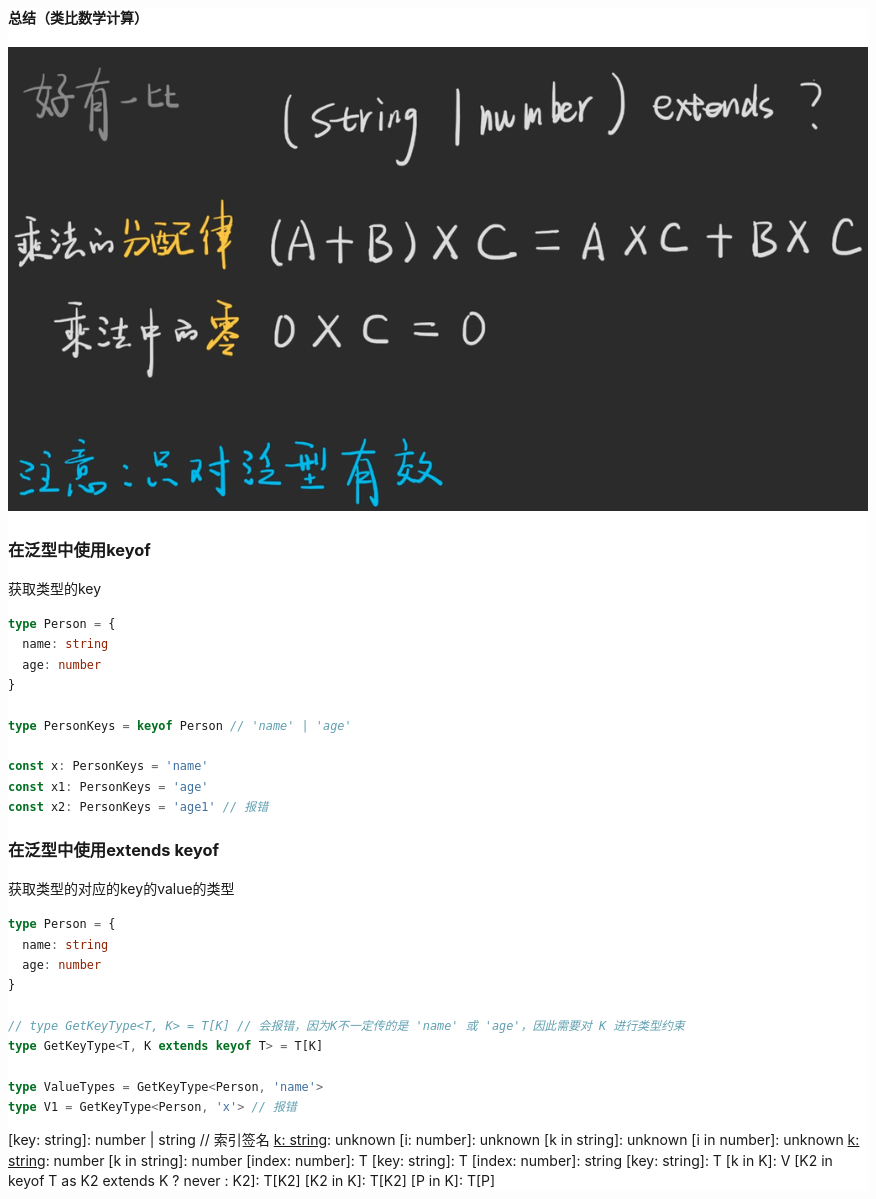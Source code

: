 
#### 总结（类比数学计算）

![类比数学计算](../.vuepress/public/images/typescript/deep-learing/%E7%B1%BB%E6%AF%94%E6%95%B0%E5%AD%A6%E8%AE%A1%E7%AE%97.png)

### 在泛型中使用keyof

获取类型的key

```ts
type Person = {
  name: string
  age: number
}

type PersonKeys = keyof Person // 'name' | 'age'

const x: PersonKeys = 'name'
const x1: PersonKeys = 'age'
const x2: PersonKeys = 'age1' // 报错

```

### 在泛型中使用extends keyof

获取类型的对应的key的value的类型

```ts
type Person = {
  name: string
  age: number
}

// type GetKeyType<T, K> = T[K] // 会报错，因为K不一定传的是 'name' 或 'age'，因此需要对 K 进行类型约束
type GetKeyType<T, K extends keyof T> = T[K]

type ValueTypes = GetKeyType<Person, 'name'>
type V1 = GetKeyType<Person, 'x'> // 报错
```


  [k: string]: number
  [key: string]: number | string // 索引签名
  [k: string]: unknown
  [i: number]: unknown
  [k in string]: unknown
  [i in number]: unknown
  [k: string]: number
  [k in string]: number
  [index: number]: T
  [key: string]: T
  [index: number]: string
  [key: string]: T
  [k in K]: V
  [K2 in keyof T as K2 extends K ? never : K2]: T[K2]
  [K2 in K]: T[K2]
  [P in K]: T[P]